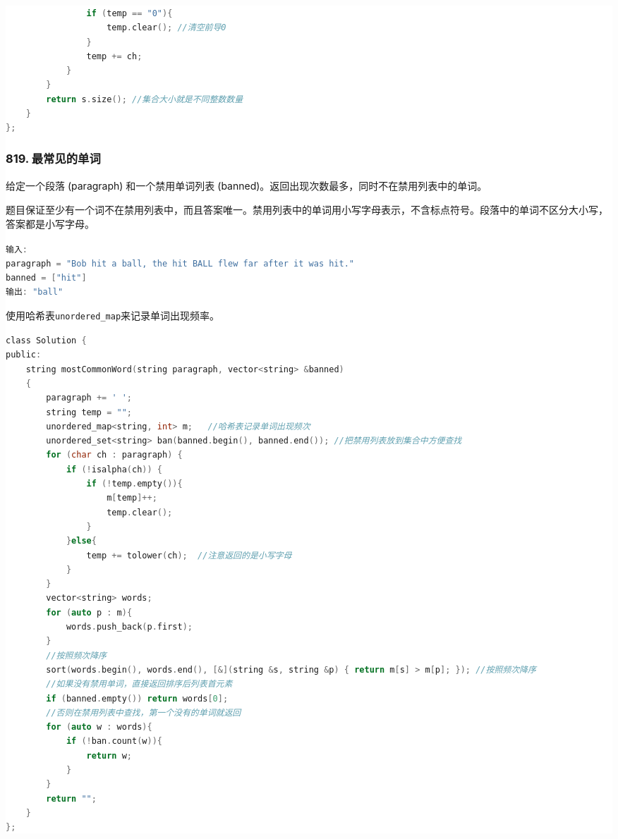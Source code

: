 ```c
                if (temp == "0"){
                    temp.clear(); //清空前导0
                } 
                temp += ch;
            }
        }
        return s.size(); //集合大小就是不同整数数量
    }
};
```

### 819. 最常见的单词

给定一个段落 (paragraph) 和一个禁用单词列表 (banned)。返回出现次数最多，同时不在禁用列表中的单词。

题目保证至少有一个词不在禁用列表中，而且答案唯一。禁用列表中的单词用小写字母表示，不含标点符号。段落中的单词不区分大小写，答案都是小写字母。

```c
输入: 
paragraph = "Bob hit a ball, the hit BALL flew far after it was hit."
banned = ["hit"]
输出: "ball"
```

使用哈希表`unordered_map`来记录单词出现频率。

```c
class Solution {
public:
    string mostCommonWord(string paragraph, vector<string> &banned)
    {
        paragraph += ' ';
        string temp = "";
        unordered_map<string, int> m;   //哈希表记录单词出现频次
        unordered_set<string> ban(banned.begin(), banned.end()); //把禁用列表放到集合中方便查找
        for (char ch : paragraph) {
            if (!isalpha(ch)) {
                if (!temp.empty()){
                    m[temp]++;
                    temp.clear();
                }
            }else{
                temp += tolower(ch);  //注意返回的是小写字母
            }
        }
        vector<string> words;
        for (auto p : m){
            words.push_back(p.first);
        }
        //按照频次降序
        sort(words.begin(), words.end(), [&](string &s, string &p) { return m[s] > m[p]; }); //按照频次降序
        //如果没有禁用单词，直接返回排序后列表首元素
        if (banned.empty()) return words[0];
        //否则在禁用列表中查找，第一个没有的单词就返回
        for (auto w : words){
            if (!ban.count(w)){
                return w;
            }
        }
        return "";
    }
};
```
